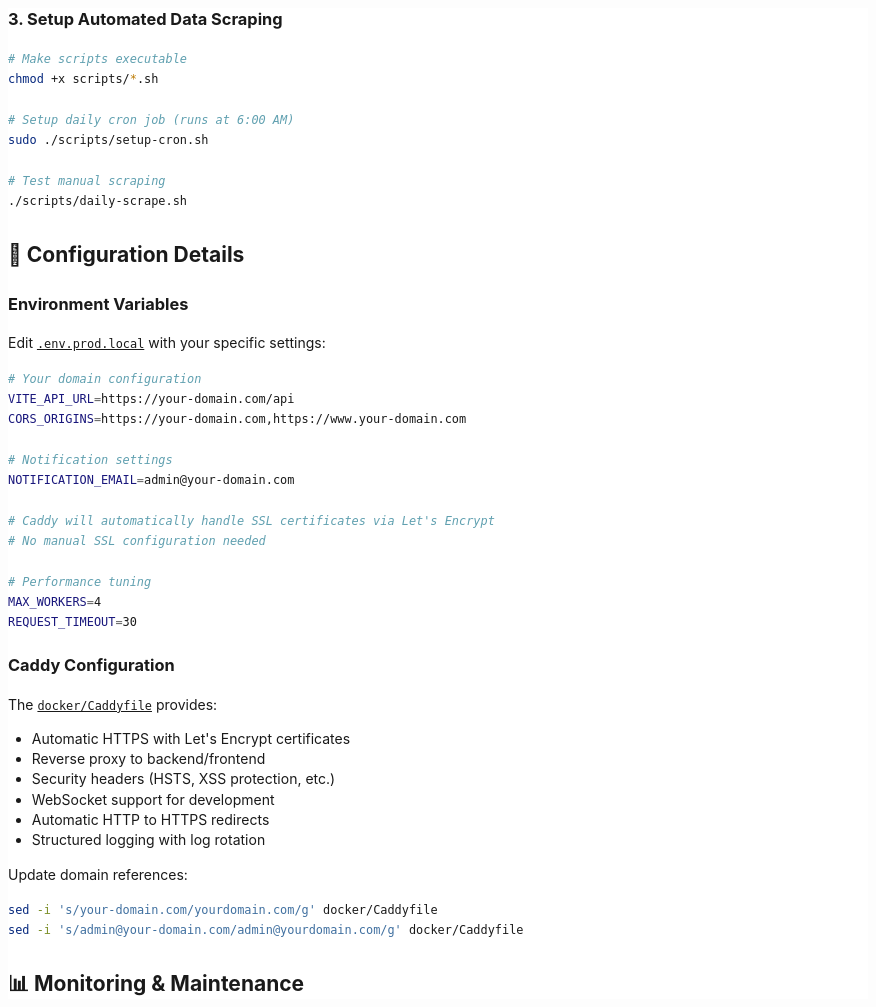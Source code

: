 ### 3. Setup Automated Data Scraping

```bash
# Make scripts executable
chmod +x scripts/*.sh

# Setup daily cron job (runs at 6:00 AM)
sudo ./scripts/setup-cron.sh

# Test manual scraping
./scripts/daily-scrape.sh
```

## 🔧 Configuration Details

### Environment Variables

Edit [`.env.prod.local`](.env.prod.local) with your specific settings:

```bash
# Your domain configuration
VITE_API_URL=https://your-domain.com/api
CORS_ORIGINS=https://your-domain.com,https://www.your-domain.com

# Notification settings
NOTIFICATION_EMAIL=admin@your-domain.com

# Caddy will automatically handle SSL certificates via Let's Encrypt
# No manual SSL configuration needed

# Performance tuning
MAX_WORKERS=4
REQUEST_TIMEOUT=30
```

### Caddy Configuration

The [`docker/Caddyfile`](docker/Caddyfile) provides:
- Automatic HTTPS with Let's Encrypt certificates
- Reverse proxy to backend/frontend
- Security headers (HSTS, XSS protection, etc.)
- WebSocket support for development
- Automatic HTTP to HTTPS redirects
- Structured logging with log rotation

Update domain references:
```bash
sed -i 's/your-domain.com/yourdomain.com/g' docker/Caddyfile
sed -i 's/admin@your-domain.com/admin@yourdomain.com/g' docker/Caddyfile
```

## 📊 Monitoring & Maintenance
